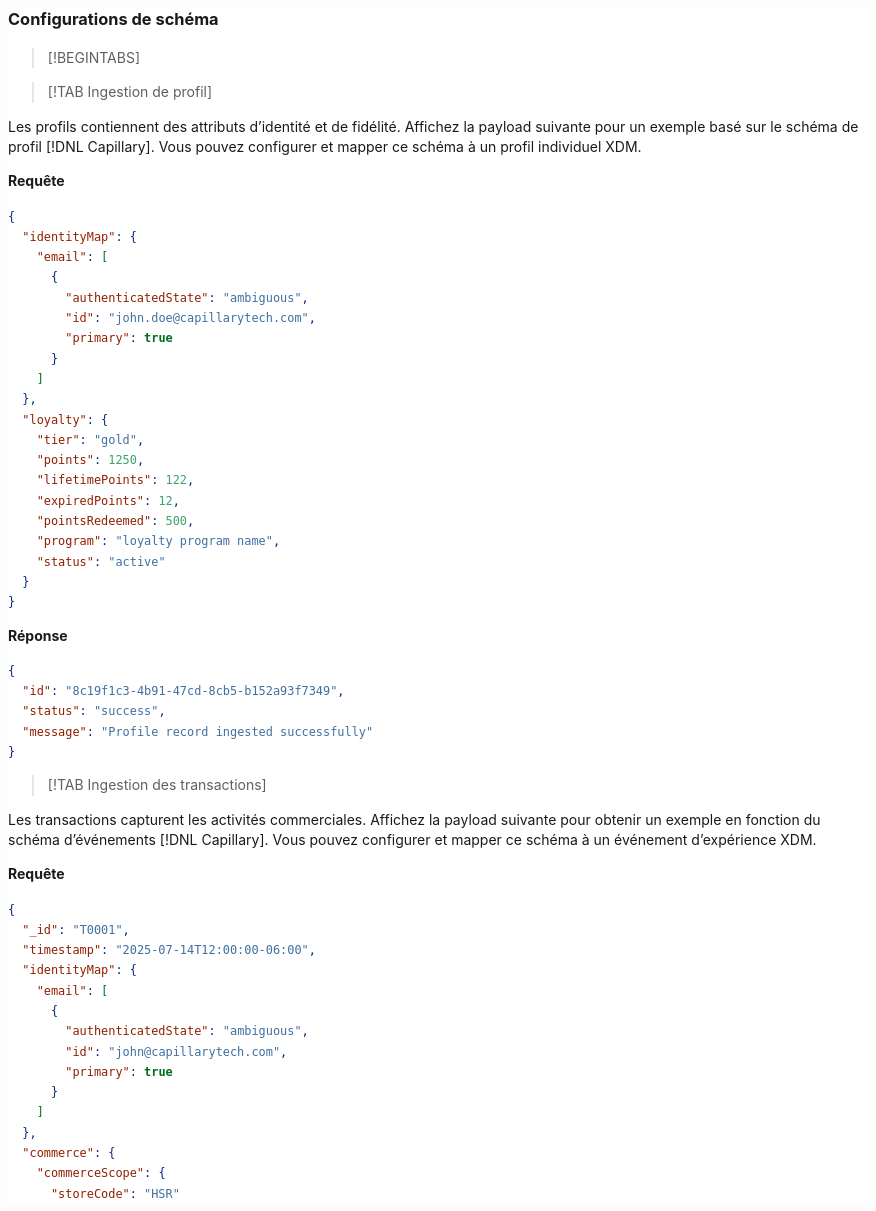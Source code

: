 ### Configurations de schéma

>[!BEGINTABS]

>[!TAB Ingestion de profil]

Les profils contiennent des attributs d’identité et de fidélité. Affichez la payload suivante pour un exemple basé sur le schéma de profil [!DNL Capillary]. Vous pouvez configurer et mapper ce schéma à un profil individuel XDM.

**Requête**

```json
{
  "identityMap": {
    "email": [
      {
        "authenticatedState": "ambiguous",
        "id": "john.doe@capillarytech.com",
        "primary": true
      }
    ]
  },
  "loyalty": {
    "tier": "gold",
    "points": 1250,
    "lifetimePoints": 122,
    "expiredPoints": 12,
    "pointsRedeemed": 500,
    "program": "loyalty program name",
    "status": "active"
  }
}
```

**Réponse**

```json
{
  "id": "8c19f1c3-4b91-47cd-8cb5-b152a93f7349",
  "status": "success",
  "message": "Profile record ingested successfully"
}
```

>[!TAB Ingestion des transactions]

Les transactions capturent les activités commerciales. Affichez la payload suivante pour obtenir un exemple en fonction du schéma d’événements [!DNL Capillary]. Vous pouvez configurer et mapper ce schéma à un événement d’expérience XDM.

**Requête**

```json
{
  "_id": "T0001",
  "timestamp": "2025-07-14T12:00:00-06:00",
  "identityMap": {
    "email": [
      {
        "authenticatedState": "ambiguous",
        "id": "john@capillarytech.com",
        "primary": true
      }
    ]
  },
  "commerce": {
    "commerceScope": {
      "storeCode": "HSR"
```